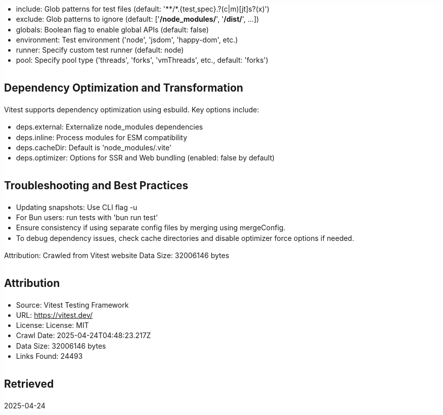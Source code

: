 - include: Glob patterns for test files (default: '**/*.{test,spec}.?(c|m)[jt]s?(x)')
- exclude: Glob patterns to ignore (default: ['**/node_modules/**', '**/dist/**', ...])
- globals: Boolean flag to enable global APIs (default: false)
- environment: Test environment ('node', 'jsdom', 'happy-dom', etc.)
- runner: Specify custom test runner (default: node)
- pool: Specify pool type ('threads', 'forks', 'vmThreads', etc., default: 'forks')

## Dependency Optimization and Transformation

Vitest supports dependency optimization using esbuild. Key options include:

- deps.external: Externalize node_modules dependencies
- deps.inline: Process modules for ESM compatibility
- deps.cacheDir: Default is 'node_modules/.vite'
- deps.optimizer: Options for SSR and Web bundling (enabled: false by default)

## Troubleshooting and Best Practices

- Updating snapshots: Use CLI flag -u
- For Bun users: run tests with 'bun run test'
- Ensure consistency if using separate config files by merging using mergeConfig.
- To debug dependency issues, check cache directories and disable optimizer force options if needed.

Attribution: Crawled from Vitest website
Data Size: 32006146 bytes

## Attribution
- Source: Vitest Testing Framework
- URL: https://vitest.dev/
- License: License: MIT
- Crawl Date: 2025-04-24T04:48:23.217Z
- Data Size: 32006146 bytes
- Links Found: 24493

## Retrieved
2025-04-24
